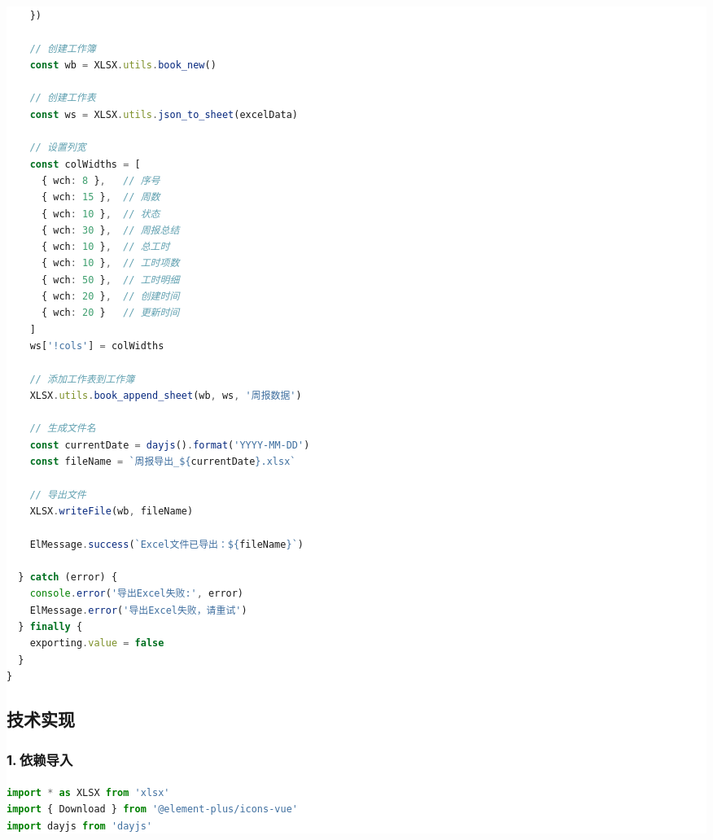 ```typescript
    })
    
    // 创建工作簿
    const wb = XLSX.utils.book_new()
    
    // 创建工作表
    const ws = XLSX.utils.json_to_sheet(excelData)
    
    // 设置列宽
    const colWidths = [
      { wch: 8 },   // 序号
      { wch: 15 },  // 周数
      { wch: 10 },  // 状态
      { wch: 30 },  // 周报总结
      { wch: 10 },  // 总工时
      { wch: 10 },  // 工时项数
      { wch: 50 },  // 工时明细
      { wch: 20 },  // 创建时间
      { wch: 20 }   // 更新时间
    ]
    ws['!cols'] = colWidths
    
    // 添加工作表到工作簿
    XLSX.utils.book_append_sheet(wb, ws, '周报数据')
    
    // 生成文件名
    const currentDate = dayjs().format('YYYY-MM-DD')
    const fileName = `周报导出_${currentDate}.xlsx`
    
    // 导出文件
    XLSX.writeFile(wb, fileName)
    
    ElMessage.success(`Excel文件已导出：${fileName}`)
    
  } catch (error) {
    console.error('导出Excel失败:', error)
    ElMessage.error('导出Excel失败，请重试')
  } finally {
    exporting.value = false
  }
}
```

## 技术实现

### 1. 依赖导入
```typescript
import * as XLSX from 'xlsx'
import { Download } from '@element-plus/icons-vue'
import dayjs from 'dayjs'
```
